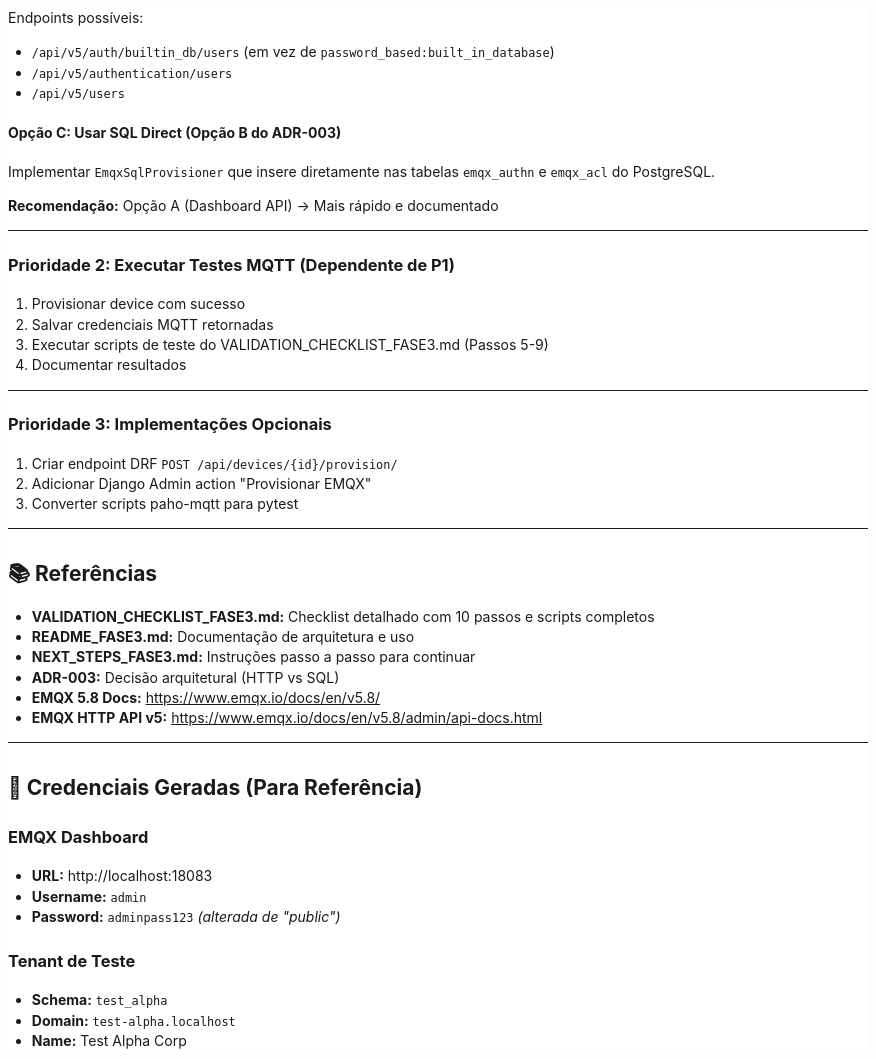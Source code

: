 Endpoints possíveis:
- `/api/v5/auth/builtin_db/users` (em vez de `password_based:built_in_database`)
- `/api/v5/authentication/users`
- `/api/v5/users`

#### Opção C: Usar SQL Direct (Opção B do ADR-003)

Implementar `EmqxSqlProvisioner` que insere diretamente nas tabelas `emqx_authn` e `emqx_acl` do PostgreSQL.

**Recomendação:** Opção A (Dashboard API) → Mais rápido e documentado

---

### Prioridade 2: Executar Testes MQTT (Dependente de P1)

1. Provisionar device com sucesso
2. Salvar credenciais MQTT retornadas
3. Executar scripts de teste do VALIDATION_CHECKLIST_FASE3.md (Passos 5-9)
4. Documentar resultados

---

### Prioridade 3: Implementações Opcionais

1. Criar endpoint DRF `POST /api/devices/{id}/provision/`
2. Adicionar Django Admin action "Provisionar EMQX"
3. Converter scripts paho-mqtt para pytest

---

## 📚 Referências

- **VALIDATION_CHECKLIST_FASE3.md:** Checklist detalhado com 10 passos e scripts completos
- **README_FASE3.md:** Documentação de arquitetura e uso
- **NEXT_STEPS_FASE3.md:** Instruções passo a passo para continuar
- **ADR-003:** Decisão arquitetural (HTTP vs SQL)
- **EMQX 5.8 Docs:** https://www.emqx.io/docs/en/v5.8/
- **EMQX HTTP API v5:** https://www.emqx.io/docs/en/v5.8/admin/api-docs.html

---

## 🔐 Credenciais Geradas (Para Referência)

### EMQX Dashboard
- **URL:** http://localhost:18083
- **Username:** `admin`
- **Password:** `adminpass123` *(alterada de "public")*

### Tenant de Teste
- **Schema:** `test_alpha`
- **Domain:** `test-alpha.localhost`
- **Name:** Test Alpha Corp
